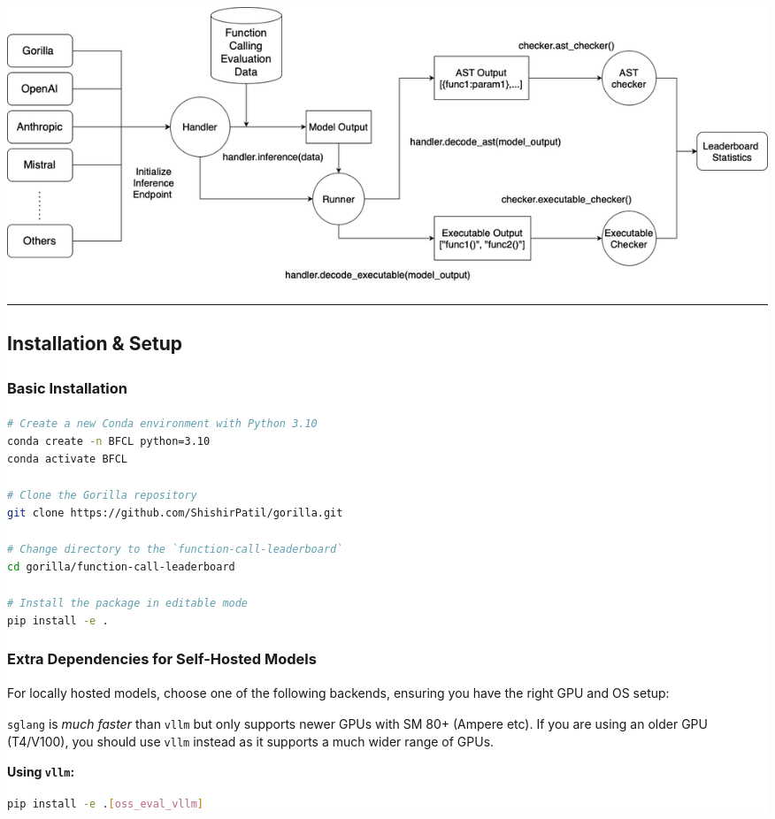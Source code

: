 ![Architecture Diagram](./architecture_diagram.png)

---

## Installation & Setup

### Basic Installation

```bash
# Create a new Conda environment with Python 3.10
conda create -n BFCL python=3.10
conda activate BFCL

# Clone the Gorilla repository
git clone https://github.com/ShishirPatil/gorilla.git

# Change directory to the `function-call-leaderboard`
cd gorilla/function-call-leaderboard

# Install the package in editable mode
pip install -e .
```

### Extra Dependencies for Self-Hosted Models

For locally hosted models, choose one of the following backends, ensuring you have the right GPU and OS setup:

`sglang` is *much faster* than `vllm` but only supports newer GPUs with SM 80+ (Ampere etc).
If you are using an older GPU (T4/V100), you should use `vllm` instead as it supports a much wider range of GPUs.

**Using `vllm`:**
```bash
pip install -e .[oss_eval_vllm]
```
